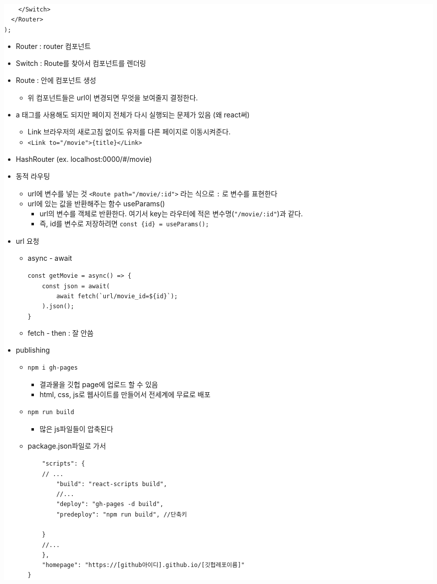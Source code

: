   ```tsx
      </Switch>
    </Router>
  );
  ```

  - Router : router 컴포넌트
  - Switch : Route를 찾아서 컴포넌트를 렌더링
  - Route : 안에 컴포넌트 생성
    - 위 컴포넌트들은 url이 변경되면 무엇을 보여줄지 결정한다.
  - a 태그를 사용해도 되지만 페이지 전체가 다시 실행되는 문제가 있음 (왜 react써)
    - Link 브라우저의 새로고침 없이도 유저를 다른 페이지로 이동시켜준다.
    - `<Link to="/movie">{title}</Link>`

- HashRouter (ex. localhost:0000/#/movie)
- 동적 라우팅
  - url에 변수를 넣는 것 `<Route path="/movie/:id">` 라는 식으로 `:` 로 변수를 표현한다
  - url에 있는 값을 반환해주는 함수 useParams()
    - url의 변수를 객체로 반환한다. 여기서 key는 라우터에 적은 변수명(`"/movie/:id"`)과 같다.
    - 즉, id를 변수로 저장하려면 `const {id} = useParams();`
- url 요청
  - async - await
    ```tsx
    const getMovie = async() => {
    	const json = await(
    		await fetch(`url/movie_id=${id}`);
    	).json();
    }
    ```
  - fetch - then : 잘 안씀
- publishing

  - `npm i gh-pages`
    - 결과물을 깃헙 page에 업로드 할 수 있음
    - html, css, js로 웹사이트를 만들어서 전세계에 무료로 배포
  - `npm run build`
    - 많은 js파일들이 압축된다
  - package.json파일로 가서

    ```tsx
    	"scripts": {
    	// ...
    		"build": "react-scripts build",
    		//...
    		"deploy": "gh-pages -d build",
    		"predeploy": "npm run build", //단축키

    	}
    	//...
    	},
    	"homepage": "https://[github아이디].github.io/[깃헙레포이름]"
    }
    ```
